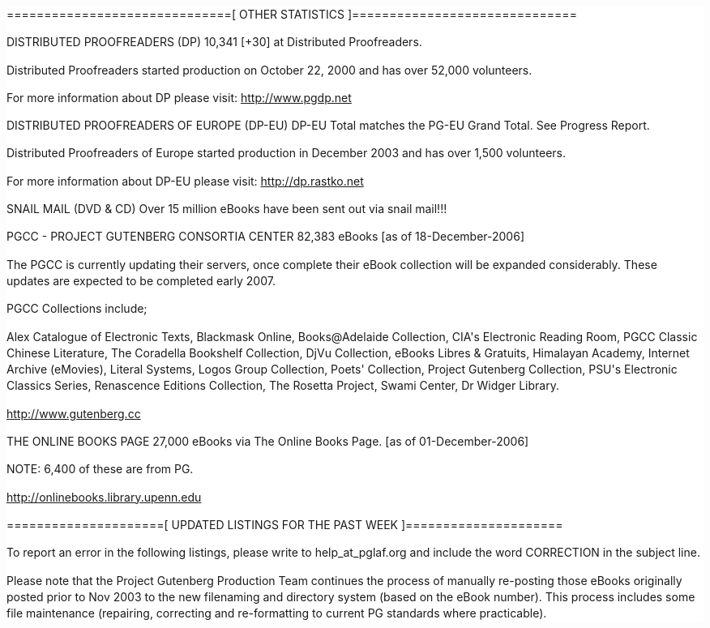 
==============================[ OTHER STATISTICS ]==============================

DISTRIBUTED PROOFREADERS (DP)
10,341 [+30] at Distributed Proofreaders.

Distributed Proofreaders started production on October 22, 2000 and has
over 52,000 volunteers.

For more information about DP please visit: http://www.pgdp.net


DISTRIBUTED PROOFREADERS OF EUROPE (DP-EU)
DP-EU Total matches the PG-EU Grand Total. See Progress Report.

Distributed Proofreaders of Europe started production in December 2003 and has
over 1,500 volunteers.

For more information about DP-EU please visit: http://dp.rastko.net


SNAIL MAIL (DVD & CD)
Over 15 million eBooks have been sent out via snail mail!!!


PGCC - PROJECT GUTENBERG CONSORTIA CENTER
82,383 eBooks [as of 18-December-2006]

The PGCC is currently updating their servers, once complete their eBook
collection will be expanded considerably. These updates are expected to be
completed early 2007.

PGCC Collections include;

Alex Catalogue of Electronic Texts, Blackmask Online,
Books@Adelaide Collection, CIA's Electronic Reading Room,
PGCC Classic Chinese Literature, The Coradella Bookshelf Collection,
DjVu Collection, eBooks Libres & Gratuits, Himalayan Academy,
Internet Archive (eMovies), Literal Systems, Logos Group Collection,
Poets' Collection, Project Gutenberg Collection,
PSU's Electronic Classics Series, Renascence Editions Collection,
The Rosetta Project, Swami Center, Dr Widger Library.

http://www.gutenberg.cc


THE ONLINE BOOKS PAGE
27,000 eBooks via The Online Books Page. [as of 01-December-2006]

NOTE: 6,400 of these are from PG.

http://onlinebooks.library.upenn.edu



=====================[ UPDATED LISTINGS FOR THE PAST WEEK ]=====================

To report an error in the following listings, please write to help_at_pglaf.org
and include the word CORRECTION in the subject line.

Please note that the Project Gutenberg Production Team continues the process of
manually re-posting those eBooks originally posted prior to Nov 2003 to the new
filenaming and directory system (based on the eBook number). This process
includes some file maintenance (repairing, correcting and re-formatting to
current PG standards where practicable).
